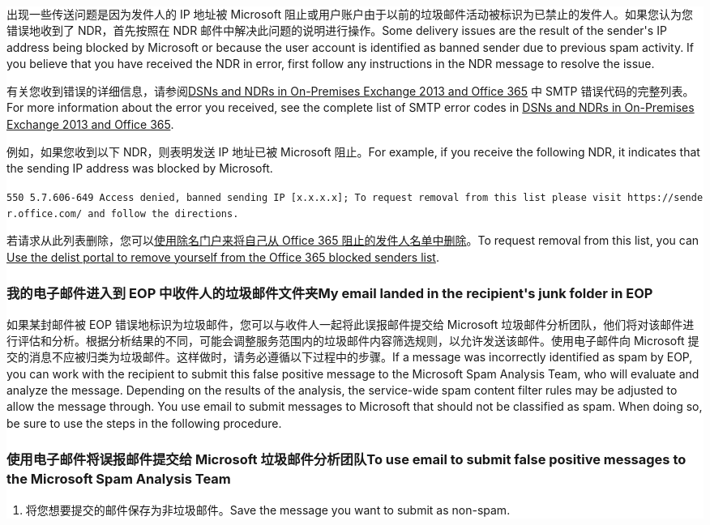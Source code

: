 <span data-ttu-id="d1c15-p105">出现一些传送问题是因为发件人的 IP 地址被 Microsoft 阻止或用户账户由于以前的垃圾邮件活动被标识为已禁止的发件人。如果您认为您错误地收到了 NDR，首先按照在 NDR 邮件中解决此问题的说明进行操作。</span><span class="sxs-lookup"><span data-stu-id="d1c15-p105">Some delivery issues are the result of the sender's IP address being blocked by Microsoft or because the user account is identified as banned sender due to previous spam activity. If you believe that you have received the NDR in error, first follow any instructions in the NDR message to resolve the issue.</span></span> 
  
<span data-ttu-id="d1c15-143">有关您收到错误的详细信息，请参阅[DSNs and NDRs in On-Premises Exchange 2013 and Office 365](http://technet.microsoft.com/library/8e91de84-76fa-49b2-898c-c5eface76560.aspx) 中 SMTP 错误代码的完整列表。</span><span class="sxs-lookup"><span data-stu-id="d1c15-143">For more information about the error you received, see the complete list of SMTP error codes in [DSNs and NDRs in On-Premises Exchange 2013 and Office 365](http://technet.microsoft.com/library/8e91de84-76fa-49b2-898c-c5eface76560.aspx).</span></span>
  
 <span data-ttu-id="d1c15-144">例如，如果您收到以下 NDR，则表明发送 IP 地址已被 Microsoft 阻止。</span><span class="sxs-lookup"><span data-stu-id="d1c15-144">For example, if you receive the following NDR, it indicates that the sending IP address was blocked by Microsoft.</span></span> 
  
 `550 5.7.606-649 Access denied, banned sending IP [x.x.x.x]; To request removal from this list please visit https://sender.office.com/ and follow the directions.`
  
<span data-ttu-id="d1c15-145">若请求从此列表删除，您可以[使用除名门户来将自己从 Office 365 阻止的发件人名单中删除](use-the-delist-portal-to-remove-yourself-from-the-office-365-blocked-senders-lis.md)。</span><span class="sxs-lookup"><span data-stu-id="d1c15-145">To request removal from this list, you can [Use the delist portal to remove yourself from the Office 365 blocked senders list](use-the-delist-portal-to-remove-yourself-from-the-office-365-blocked-senders-lis.md).</span></span>
  
### <a name="my-email-landed-in-the-recipients-junk-folder-in-eop"></a><span data-ttu-id="d1c15-146">我的电子邮件进入到 EOP 中收件人的垃圾邮件文件夹</span><span class="sxs-lookup"><span data-stu-id="d1c15-146">My email landed in the recipient's junk folder in EOP</span></span>
<span data-ttu-id="d1c15-147"><a name="JunkMailBox"> </a></span><span class="sxs-lookup"><span data-stu-id="d1c15-147"></span></span>

<span data-ttu-id="d1c15-p106">如果某封邮件被 EOP 错误地标识为垃圾邮件，您可以与收件人一起将此误报邮件提交给 Microsoft 垃圾邮件分析团队，他们将对该邮件进行评估和分析。根据分析结果的不同，可能会调整服务范围内的垃圾邮件内容筛选规则，以允许发送该邮件。使用电子邮件向 Microsoft 提交的消息不应被归类为垃圾邮件。这样做时，请务必遵循以下过程中的步骤。</span><span class="sxs-lookup"><span data-stu-id="d1c15-p106">If a message was incorrectly identified as spam by EOP, you can work with the recipient to submit this false positive message to the Microsoft Spam Analysis Team, who will evaluate and analyze the message. Depending on the results of the analysis, the service-wide spam content filter rules may be adjusted to allow the message through. You use email to submit messages to Microsoft that should not be classified as spam. When doing so, be sure to use the steps in the following procedure.</span></span>
  
### <a name="to-use-email-to-submit-false-positive-messages-to-the-microsoft-spam-analysis-team"></a><span data-ttu-id="d1c15-152">使用电子邮件将误报邮件提交给 Microsoft 垃圾邮件分析团队</span><span class="sxs-lookup"><span data-stu-id="d1c15-152">To use email to submit false positive messages to the Microsoft Spam Analysis Team</span></span>

1. <span data-ttu-id="d1c15-153">将您想要提交的邮件保存为非垃圾邮件。</span><span class="sxs-lookup"><span data-stu-id="d1c15-153">Save the message you want to submit as non-spam.</span></span>
    